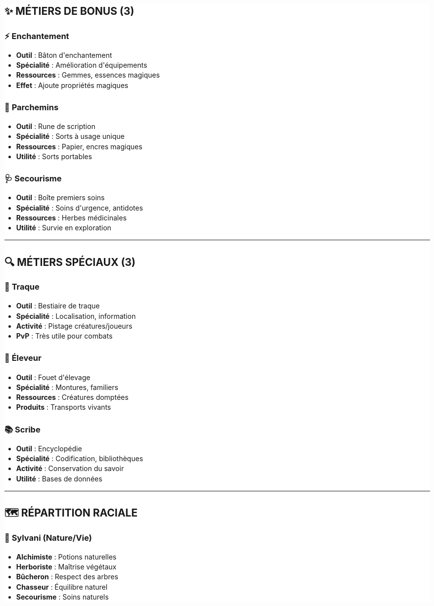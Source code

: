 ## ✨ MÉTIERS DE BONUS (3)

### ⚡ **Enchantement**
- **Outil** : Bâton d'enchantement
- **Spécialité** : Amélioration d'équipements
- **Ressources** : Gemmes, essences magiques
- **Effet** : Ajoute propriétés magiques

### 📜 **Parchemins**
- **Outil** : Rune de scription
- **Spécialité** : Sorts à usage unique
- **Ressources** : Papier, encres magiques
- **Utilité** : Sorts portables

### 🩺 **Secourisme**
- **Outil** : Boîte premiers soins
- **Spécialité** : Soins d'urgence, antidotes
- **Ressources** : Herbes médicinales
- **Utilité** : Survie en exploration

---

## 🔍 MÉTIERS SPÉCIAUX (3)

### 🎯 **Traque**
- **Outil** : Bestiaire de traque
- **Spécialité** : Localisation, information
- **Activité** : Pistage créatures/joueurs
- **PvP** : Très utile pour combats

### 🐎 **Éleveur**
- **Outil** : Fouet d'élevage
- **Spécialité** : Montures, familiers
- **Ressources** : Créatures domptées
- **Produits** : Transports vivants

### 📚 **Scribe**
- **Outil** : Encyclopédie
- **Spécialité** : Codification, bibliothèques
- **Activité** : Conservation du savoir
- **Utilité** : Bases de données

---

## 🗺️ RÉPARTITION RACIALE

### 🌿 **Sylvani** (Nature/Vie)
- **Alchimiste** : Potions naturelles
- **Herboriste** : Maîtrise végétaux
- **Bûcheron** : Respect des arbres
- **Chasseur** : Équilibre naturel
- **Secourisme** : Soins naturels
